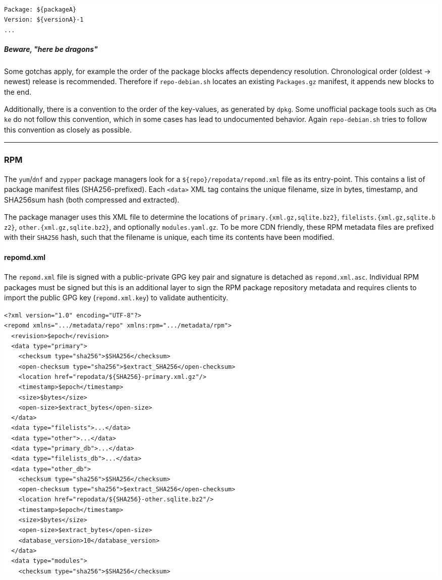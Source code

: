 ```shell
Package: ${packageA}
Version: ${versionA}-1
...

```

##### Beware, "here be dragons"

Some gotchas apply, for example the order of the package blocks affects dependency resolution. Chronological order (oldest → newest) release is recommended. Therefore if `repo-debian.sh` locates an existing `Packages.gz` manifest, it appends new blocks to the end.

Additionally, there is a convention to the order of the key-values, as generated by `dpkg`. Some unofficial package tools such as `CMake` do not follow this convention, which in some cases has lead to undocumented behavior. Again `repo-debian.sh` tries to follow this convention as closely as possible.


_ _ _


### RPM

The `yum`/`dnf` and `zypper` package managers look for a `${repo}/repodata/repomd.xml` file as its entry-point. This contains a list of package manifest files (SHA256-prefixed). Each `<data>` XML tag contains the unique filename, size in bytes, timestamp, and SHA256sum hash (both compressed and extracted).

The package manager uses this XML file to determine the locations of `primary.{xml.gz,sqlite.bz2}`, `filelists.{xml.gz,sqlite.bz2}`, `other.{xml.gz,sqlite.bz2}`, and optionally `modules.yaml.gz`. To be more CDN friendly, these RPM metadata files are prefixed with their `SHA256` hash, such that the filename is unique, each time its contents have been modified.

#### repomd.xml

The `repomd.xml` file is signed with a public-private GPG key pair and signature is detached as `repomd.xml.asc`. Individual RPM packages must be signed but this is an additional layer to sign the RPM package repository metadata and requires clients to import the public GPG key (`repomd.xml.key`) to validate authenticity.

```shell
<?xml version="1.0" encoding="UTF-8"?>
<repomd xmlns=".../metadata/repo" xmlns:rpm=".../metadata/rpm">
  <revision>$epoch</revision>
  <data type="primary">
    <checksum type="sha256">$SHA256</checksum>
    <open-checksum type="sha256">$extract_SHA256</open-checksum>
    <location href="repodata/${SHA256}-primary.xml.gz"/>
    <timestamp>$epoch</timestamp>
    <size>$bytes</size>
    <open-size>$extract_bytes</open-size>
  </data>
  <data type="filelists">...</data>
  <data type="other">...</data>
  <data type="primary_db">...</data>
  <data type="filelists_db">...</data>
  <data type="other_db">
    <checksum type="sha256">$SHA256</checksum>
    <open-checksum type="sha256">$extract_SHA256</open-checksum>
    <location href="repodata/${SHA256}-other.sqlite.bz2"/>
    <timestamp>$epoch</timestamp>
    <size>$bytes</size>
    <open-size>$extract_bytes</open-size>
    <database_version>10</database_version>
  </data>
  <data type="modules">
    <checksum type="sha256">$SHA256</checksum>
```